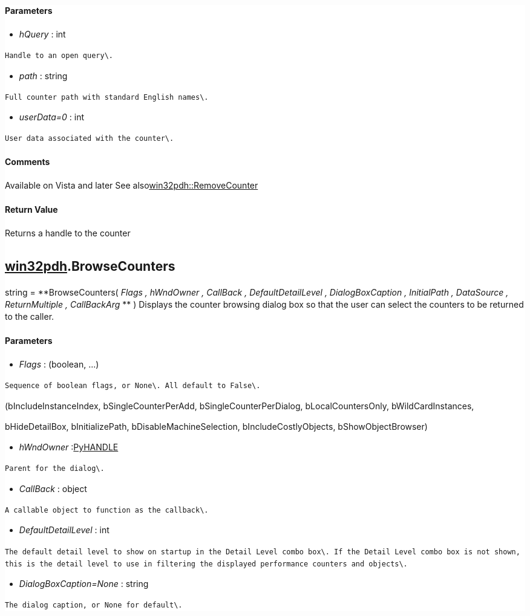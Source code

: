 #### Parameters


  -  *hQuery* : int

    Handle to an open query\.

  -  *path* : string

    Full counter path with standard English names\.

  -  *userData\=0* : int

    User data associated with the counter\.

#### Comments
Available on Vista and later
See also[win32pdh::RemoveCounter](win32pdh.md#win32pdhremovecounter)

#### Return Value
Returns a handle to the counter

## [win32pdh](#win32pdh)\.BrowseCounters

string \= **BrowseCounters\( *Flags*  *, hWndOwner*  *, CallBack*  *, DefaultDetailLevel*  *, DialogBoxCaption*  *, InitialPath*  *, DataSource*  *, ReturnMultiple*  *, CallBackArg* ** \)
Displays the counter browsing dialog box so that the user can select the counters to be returned to the caller\.

#### Parameters


  -  *Flags* : \(boolean, \.\.\.\)

    Sequence of boolean flags, or None\. All default to False\. 

\(bIncludeInstanceIndex, bSingleCounterPerAdd, bSingleCounterPerDialog, bLocalCountersOnly, bWildCardInstances, 

bHideDetailBox, bInitializePath, bDisableMachineSelection, bIncludeCostlyObjects, bShowObjectBrowser\)

  -  *hWndOwner* :[PyHANDLE](#pyhandle)

    Parent for the dialog\.

  -  *CallBack* : object

    A callable object to function as the callback\.

  -  *DefaultDetailLevel* : int

    The default detail level to show on startup in the Detail Level combo box\. If the Detail Level combo box is not shown, this is the detail level to use in filtering the displayed performance counters and objects\.

  -  *DialogBoxCaption\=None* : string

    The dialog caption, or None for default\.
